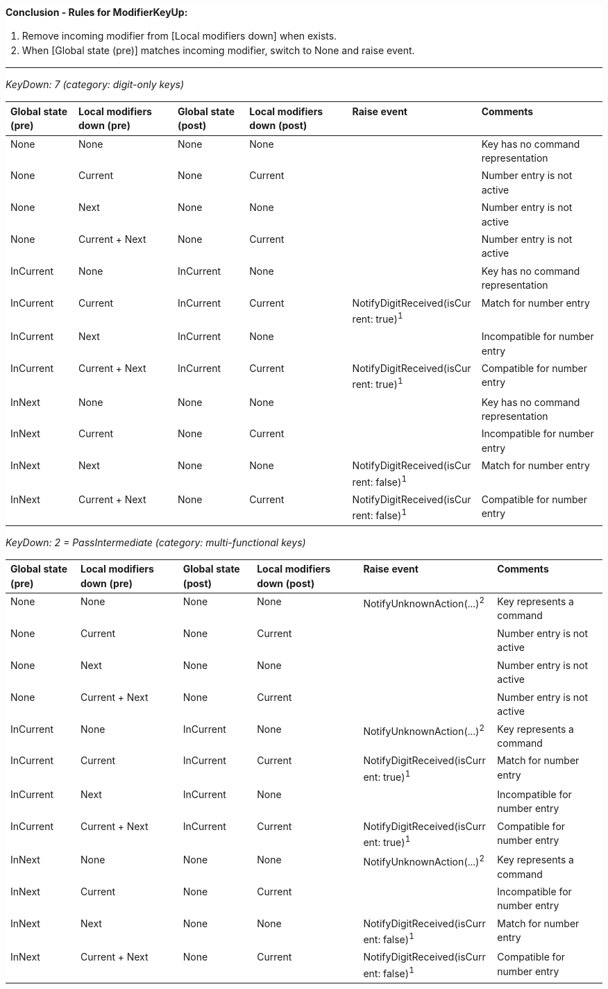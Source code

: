**Conclusion - Rules for ModifierKeyUp:**
1. Remove incoming modifier from [Local modifiers down] when exists.
2. When [Global state (pre)] matches incoming modifier, switch to None and raise event.

---

*KeyDown: 7 (category: digit-only keys)*

| Global state (pre) | Local modifiers down (pre) | Global state (post) | Local modifiers down (post) | Raise event | Comments |
|:-------------------|:---------------------------|:--------------------|:----------------------------|:------------|:---------|
| None      | None           | None      | None    | | Key has no command representation |
| None      | Current        | None      | Current | | Number entry is not active |
| None      | Next           | None      | None    | | Number entry is not active |
| None      | Current + Next | None      | Current | | Number entry is not active |
| InCurrent | None           | InCurrent | None    | | Key has no command representation |
| InCurrent | Current        | InCurrent | Current | NotifyDigitReceived(isCurrent: true)<sup>1</sup> | Match for number entry |
| InCurrent | Next           | InCurrent | None    | | Incompatible for number entry |
| InCurrent | Current + Next | InCurrent | Current | NotifyDigitReceived(isCurrent: true)<sup>1</sup> | Compatible for number entry |
| InNext    | None           | None      | None    | | Key has no command representation |
| InNext    | Current        | None      | Current | | Incompatible for number entry |
| InNext    | Next           | None      | None    | NotifyDigitReceived(isCurrent: false)<sup>1</sup> | Match for number entry |
| InNext    | Current + Next | None      | Current | NotifyDigitReceived(isCurrent: false)<sup>1</sup> | Compatible for number entry |

*KeyDown: 2 = PassIntermediate (category: multi-functional keys)*

| Global state (pre) | Local modifiers down (pre) | Global state (post) | Local modifiers down (post) | Raise event | Comments |
|:-------------------|:---------------------------|:--------------------|:----------------------------|:------------|:---------|
| None      | None           | None      | None    | NotifyUnknownAction(...)<sup>2</sup> | Key represents a command |
| None      | Current        | None      | Current | | Number entry is not active |
| None      | Next           | None      | None    | | Number entry is not active |
| None      | Current + Next | None      | Current | | Number entry is not active |
| InCurrent | None           | InCurrent | None    | NotifyUnknownAction(...)<sup>2</sup> | Key represents a command |
| InCurrent | Current        | InCurrent | Current | NotifyDigitReceived(isCurrent: true)<sup>1</sup> | Match for number entry |
| InCurrent | Next           | InCurrent | None    | | Incompatible for number entry |
| InCurrent | Current + Next | InCurrent | Current | NotifyDigitReceived(isCurrent: true)<sup>1</sup> | Compatible for number entry |
| InNext    | None           | None      | None    | NotifyUnknownAction(...)<sup>2</sup> | Key represents a command |
| InNext    | Current        | None      | Current | | Incompatible for number entry |
| InNext    | Next           | None      | None    | NotifyDigitReceived(isCurrent: false)<sup>1</sup> | Match for number entry |
| InNext    | Current + Next | None      | Current | NotifyDigitReceived(isCurrent: false)<sup>1</sup> | Compatible for number entry |

